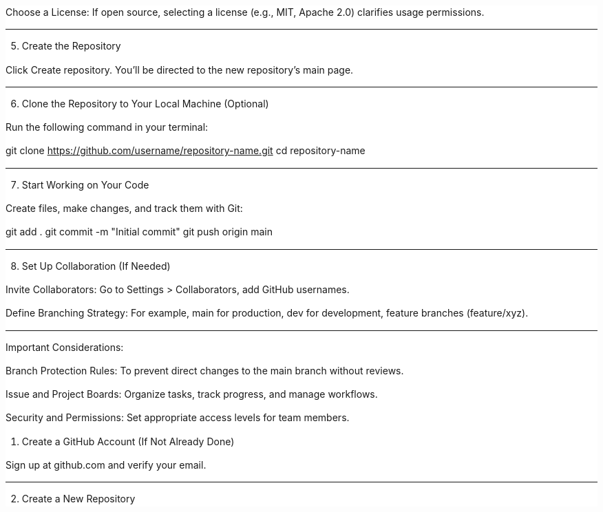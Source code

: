 Choose a License: If open source, selecting a license (e.g., MIT, Apache 2.0) clarifies usage permissions.



---

5. Create the Repository

Click Create repository. You’ll be directed to the new repository’s main page.



---

6. Clone the Repository to Your Local Machine (Optional)

Run the following command in your terminal:


git clone https://github.com/username/repository-name.git
cd repository-name


---

7. Start Working on Your Code

Create files, make changes, and track them with Git:


git add .
git commit -m "Initial commit"
git push origin main


---

8. Set Up Collaboration (If Needed)

Invite Collaborators: Go to Settings > Collaborators, add GitHub usernames.

Define Branching Strategy: For example, main for production, dev for development, feature branches (feature/xyz).



---

Important Considerations:

Branch Protection Rules: To prevent direct changes to the main branch without reviews.

Issue and Project Boards: Organize tasks, track progress, and manage workflows.

Security and Permissions: Set appropriate access levels for team members.

1. Create a GitHub Account (If Not Already Done)

Sign up at github.com and verify your email.



---

2. Create a New Repository
